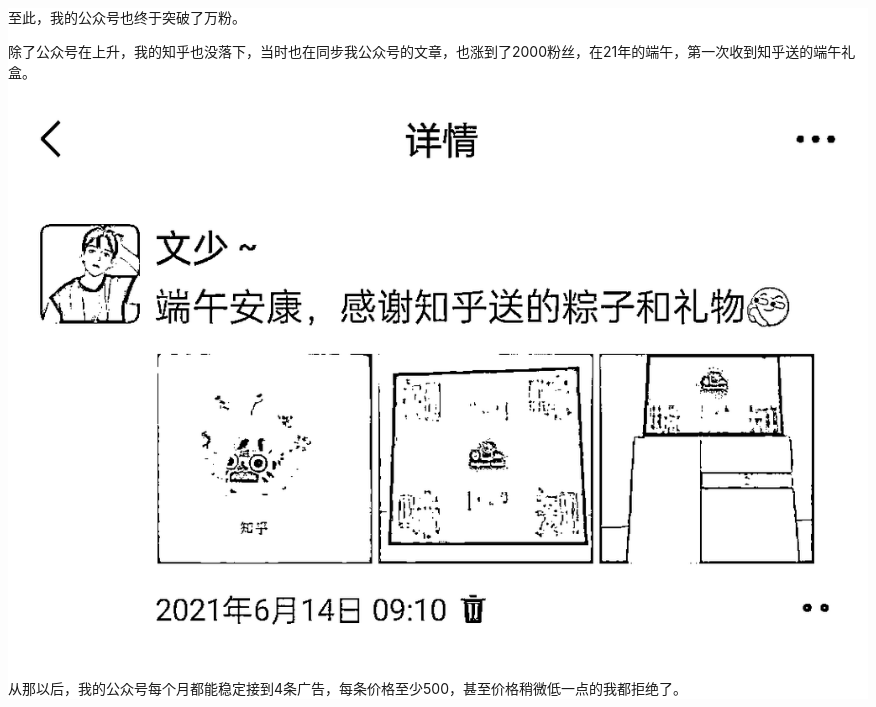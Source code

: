 至此，我的公众号也终于突破了万粉。

除了公众号在上升，我的知乎也没落下，当时也在同步我公众号的文章，也涨到了2000粉丝，在21年的端午，第一次收到知乎送的端午礼盒。

![](img/ed72cdb2b36c89003c6d4e10e0ba6c60.png)

从那以后，我的公众号每个月都能稳定接到4条广告，每条价格至少500，甚至价格稍微低一点的我都拒绝了。
